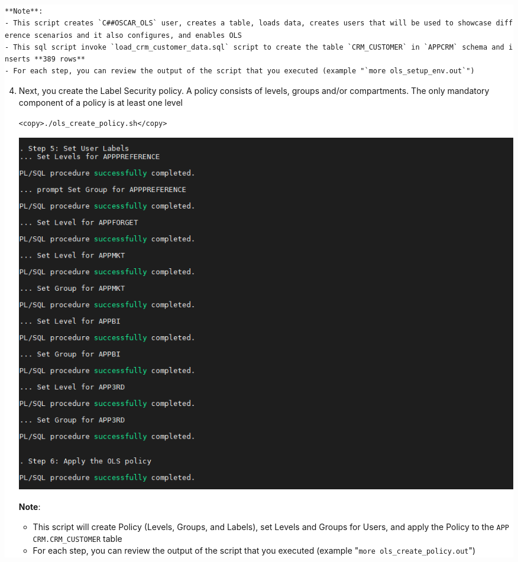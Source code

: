     **Note**:
    - This script creates `C##OSCAR_OLS` user, creates a table, loads data, creates users that will be used to showcase difference scenarios and it also configures, and enables OLS
    - This sql script invoke `load_crm_customer_data.sql` script to create the table `CRM_CUSTOMER` in `APPCRM` schema and inserts **389 rows**
    - For each step, you can review the output of the script that you executed (example "`more ols_setup_env.out`")

4. Next, you create the Label Security policy. A policy consists of  levels, groups and/or compartments. The only mandatory component of a policy is at least one level

    ````
    <copy>./ols_create_policy.sh</copy>
    ````

    ![](./images/ols-002.png " ")

    **Note**:
    - This script will create Policy (Levels, Groups, and Labels), set Levels and Groups for Users, and apply the Policy to the `APPCRM.CRM_CUSTOMER` table
    - For each step, you can review the output of the script that you executed (example "`more ols_create_policy.out`")
